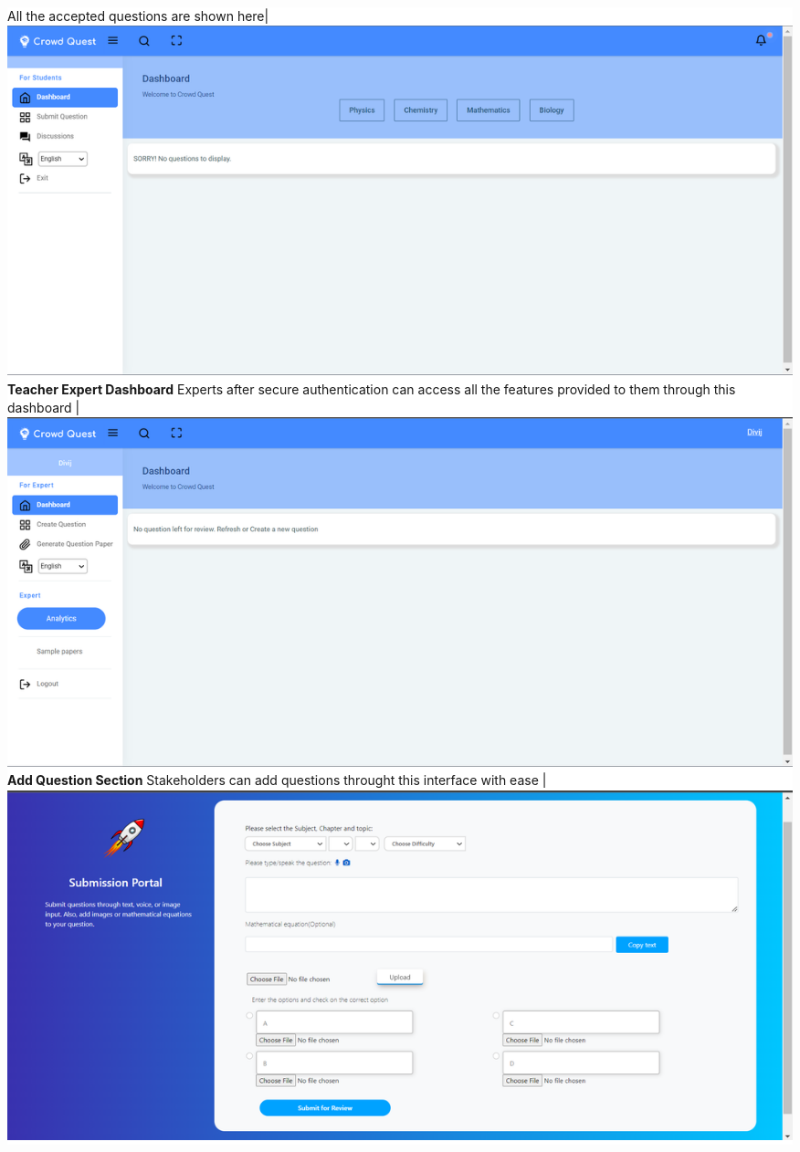 All the accepted questions are shown here|![registrationPage](https://github.com/Divijkatyal0406/CrowdQuest/blob/master/images/c_dashboard.png)
**Teacher Expert Dashboard**
Experts after secure authentication can access all the features provided to them through this dashboard |![professor](https://github.com/Divijkatyal0406/CrowdQuest/blob/master/images/t_dashboard.png)
**Add Question Section**
Stakeholders can add questions throught this interface with ease |![professor](https://github.com/Divijkatyal0406/CrowdQuest/blob/master/images/question_submit.png)